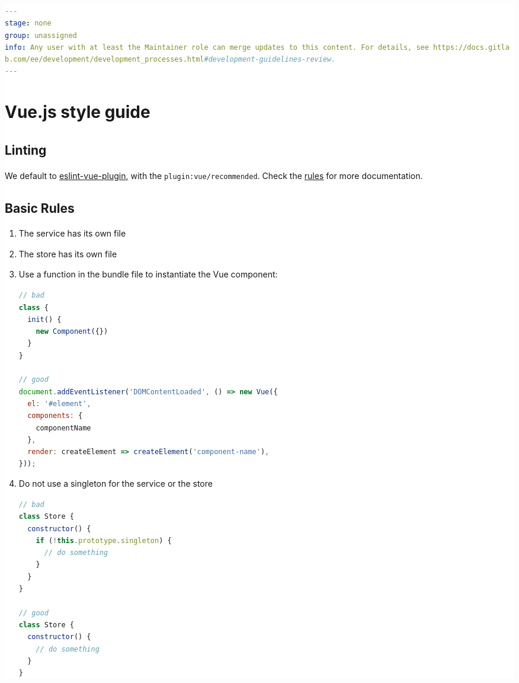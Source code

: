 ```yaml
---
stage: none
group: unassigned
info: Any user with at least the Maintainer role can merge updates to this content. For details, see https://docs.gitlab.com/ee/development/development_processes.html#development-guidelines-review.
---
```


# Vue.js style guide

## Linting

We default to [eslint-vue-plugin](https://github.com/vuejs/eslint-plugin-vue), with the `plugin:vue/recommended`.
Check the [rules](https://github.com/vuejs/eslint-plugin-vue#bulb-rules) for more documentation.

## Basic Rules

1. The service has its own file
1. The store has its own file
1. Use a function in the bundle file to instantiate the Vue component:

   ```javascript
   // bad
   class {
     init() {
       new Component({})
     }
   }

   // good
   document.addEventListener('DOMContentLoaded', () => new Vue({
     el: '#element',
     components: {
       componentName
     },
     render: createElement => createElement('component-name'),
   }));
   ```

1. Do not use a singleton for the service or the store

   ```javascript
   // bad
   class Store {
     constructor() {
       if (!this.prototype.singleton) {
         // do something
       }
     }
   }

   // good
   class Store {
     constructor() {
       // do something
     }
   }
   ```
